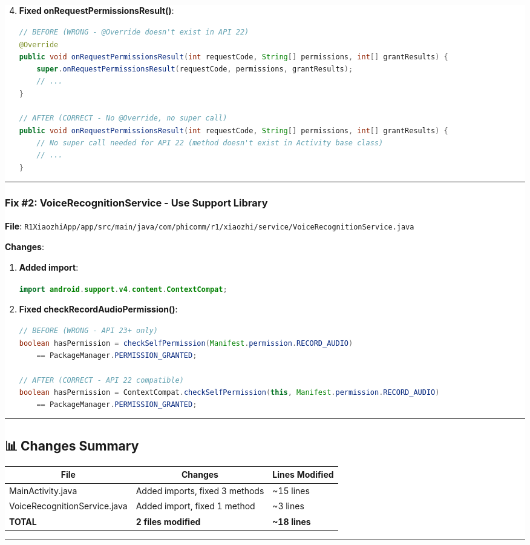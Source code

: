 4. **Fixed onRequestPermissionsResult()**:
   ```java
   // BEFORE (WRONG - @Override doesn't exist in API 22)
   @Override
   public void onRequestPermissionsResult(int requestCode, String[] permissions, int[] grantResults) {
       super.onRequestPermissionsResult(requestCode, permissions, grantResults);
       // ...
   }
   
   // AFTER (CORRECT - No @Override, no super call)
   public void onRequestPermissionsResult(int requestCode, String[] permissions, int[] grantResults) {
       // No super call needed for API 22 (method doesn't exist in Activity base class)
       // ...
   }
   ```

---

### Fix #2: VoiceRecognitionService - Use Support Library

**File**: `R1XiaozhiApp/app/src/main/java/com/phicomm/r1/xiaozhi/service/VoiceRecognitionService.java`

**Changes**:

1. **Added import**:
   ```java
   import android.support.v4.content.ContextCompat;
   ```

2. **Fixed checkRecordAudioPermission()**:
   ```java
   // BEFORE (WRONG - API 23+ only)
   boolean hasPermission = checkSelfPermission(Manifest.permission.RECORD_AUDIO)
       == PackageManager.PERMISSION_GRANTED;
   
   // AFTER (CORRECT - API 22 compatible)
   boolean hasPermission = ContextCompat.checkSelfPermission(this, Manifest.permission.RECORD_AUDIO)
       == PackageManager.PERMISSION_GRANTED;
   ```

---

## 📊 Changes Summary

| File | Changes | Lines Modified |
|------|---------|----------------|
| MainActivity.java | Added imports, fixed 3 methods | ~15 lines |
| VoiceRecognitionService.java | Added import, fixed 1 method | ~3 lines |
| **TOTAL** | **2 files modified** | **~18 lines** |

---
